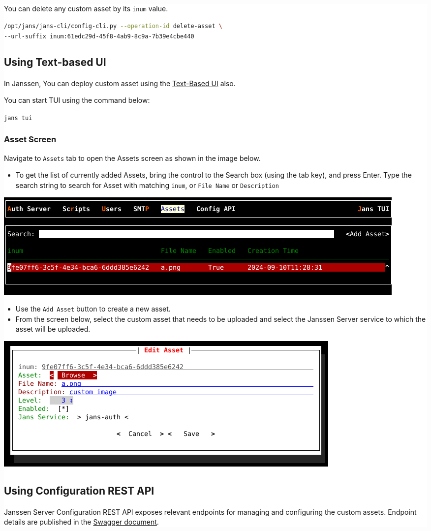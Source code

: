You can delete any custom asset by its `inum` value.

```bash title="Command"
/opt/jans/jans-cli/config-cli.py --operation-id delete-asset \
--url-suffix inum:61edc29d-45f8-4ab9-8c9a-7b39e4cbe440
```

## Using Text-based UI


In Janssen, You can deploy custom asset using
the [Text-Based UI](./config-tools/jans-tui/README.md) also.

You can start TUI using the command below:

```bash title="Command"
jans tui
```

### Asset Screen

Navigate to `Assets` tab to open the Assets screen as shown in the image below.

* To get the list of currently added Assets, bring the control to the Search 
box (using the tab key), and press Enter. Type the search string to search 
for Asset with matching `inum`, or `File Name` or `Description`


![Image](../../assets/tui-asset-screen.png)


* Use the `Add Asset` button to create a new asset. 
* From the screen below, select the custom asset that needs to be uploaded
and select the Janssen Server service to which the asset will be uploaded.

![Image](../../assets/tui-asset-data.png)



## Using Configuration REST API

Janssen Server Configuration REST API exposes relevant endpoints for managing
and configuring the custom assets. Endpoint details are published in the [Swagger
document](./../reference/openapi.md).
